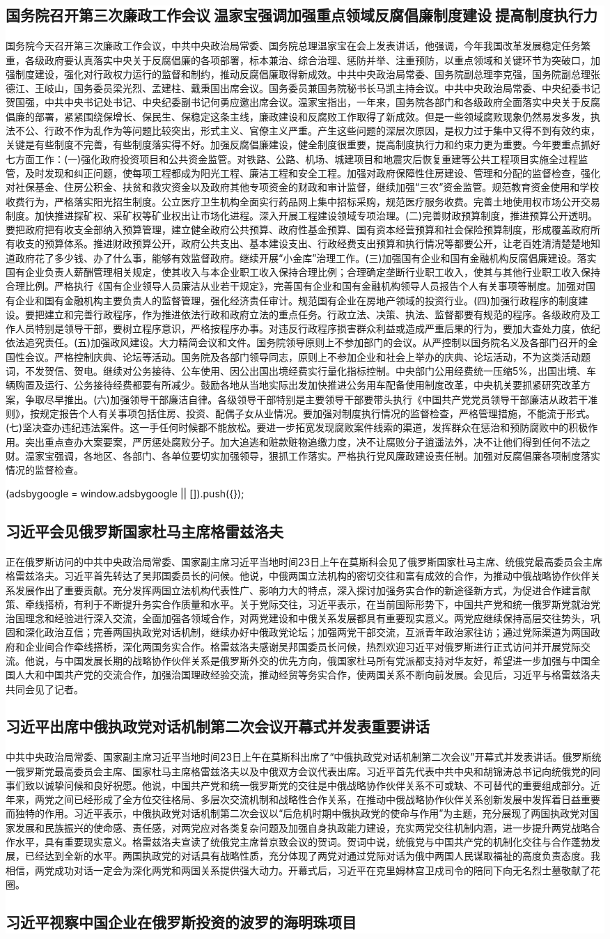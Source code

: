 
## 国务院召开第三次廉政工作会议 温家宝强调加强重点领域反腐倡廉制度建设 提高制度执行力


国务院今天召开第三次廉政工作会议，中共中央政治局常委、国务院总理温家宝在会上发表讲话，他强调，今年我国改革发展稳定任务繁重，各级政府要认真落实中央关于反腐倡廉的各项部署，标本兼治、综合治理、惩防并举、注重预防，以重点领域和关键环节为突破口，加强制度建设，强化对行政权力运行的监督和制约，推动反腐倡廉取得新成效。中共中央政治局常委、国务院副总理李克强，国务院副总理张德江、王岐山，国务委员梁光烈、孟建柱、戴秉国出席会议。国务委员兼国务院秘书长马凯主持会议。中共中央政治局常委、中央纪委书记贺国强，中共中央书记处书记、中央纪委副书记何勇应邀出席会议。温家宝指出，一年来，国务院各部门和各级政府全面落实中央关于反腐倡廉的部署，紧紧围绕保增长、保民生、保稳定这条主线，廉政建设和反腐败工作取得了新成效。但是一些领域腐败现象仍然易发多发，执法不公、行政不作为乱作为等问题比较突出，形式主义、官僚主义严重。产生这些问题的深层次原因，是权力过于集中又得不到有效约束，关键是有些制度不完善，有些制度落实得不好。加强反腐倡廉建设，健全制度很重要，提高制度执行力和约束力更为重要。今年要重点抓好七方面工作：(一)强化政府投资项目和公共资金监管。对铁路、公路、机场、城建项目和地震灾后恢复重建等公共工程项目实施全过程监管，及时发现和纠正问题，使每项工程都成为阳光工程、廉洁工程和安全工程。加强对政府保障性住房建设、管理和分配的监督检查，强化对社保基金、住房公积金、扶贫和救灾资金以及政府其他专项资金的财政和审计监督，继续加强“三农”资金监管。规范教育资金使用和学校收费行为，严格落实阳光招生制度。公立医疗卫生机构全面实行药品网上集中招标采购，规范医疗服务收费。完善土地使用权市场公开交易制度。加快推进探矿权、采矿权等矿业权出让市场化进程。深入开展工程建设领域专项治理。(二)完善财政预算制度，推进预算公开透明。要把政府把有收支全部纳入预算管理，建立健全政府公共预算、政府性基金预算、国有资本经营预算和社会保险预算制度，形成覆盖政府所有收支的预算体系。推进财政预算公开，政府公共支出、基本建设支出、行政经费支出预算和执行情况等都要公开，让老百姓清清楚楚地知道政府花了多少钱、办了什么事，能够有效监督政府。继续开展“小金库”治理工作。(三)加强国有企业和国有金融机构反腐倡廉建设。落实国有企业负责人薪酬管理相关规定，使其收入与本企业职工收入保持合理比例；合理确定垄断行业职工收入，使其与其他行业职工收入保持合理比例。严格执行《国有企业领导人员廉洁从业若干规定》，完善国有企业和国有金融机构领导人员报告个人有关事项等制度。加强对国有企业和国有金融机构主要负责人的监督管理，强化经济责任审计。规范国有企业在房地产领域的投资行业。(四)加强行政程序的制度建设。要把建立和完善行政程序，作为推进依法行政和政府立法的重点任务。行政立法、决策、执法、监督都要有规范的程序。各级政府及工作人员特别是领导干部，要树立程序意识，严格按程序办事。对违反行政程序损害群众利益或造成严重后果的行为，要加大查处力度，依纪依法追究责任。(五)加强政风建设。大力精简会议和文件。国务院领导原则上不参加部门的会议。从严控制以国务院名义及各部门召开的全国性会议。严格控制庆典、论坛等活动。国务院及各部门领导同志，原则上不参加企业和社会上举办的庆典、论坛活动，不为这类活动题词，不发贺信、贺电。继续对公务接待、公车使用、因公出国出境经费实行量化指标控制。中央部门公用经费统一压缩5%，出国出境、车辆购置及运行、公务接待经费都要有所减少。鼓励各地从当地实际出发加快推进公务用车配备使用制度改革，中央机关要抓紧研究改革方案，争取尽早推出。(六)加强领导干部廉洁自律。各级领导干部特别是主要领导干部要带头执行《中国共产党党员领导干部廉洁从政若干准则》，按规定报告个人有关事项包括住房、投资、配偶子女从业情况。要加强对制度执行情况的监督检查，严格管理措施，不能流于形式。(七)坚决查办违纪违法案件。这一手任何时候都不能放松。要进一步拓宽发现腐败案件线索的渠道，发挥群众在惩治和预防腐败中的积极作用。突出重点查办大案要案，严厉惩处腐败分子。加大追逃和赃款赃物追缴力度，决不让腐败分子逍遥法外，决不让他们得到任何不法之财。温家宝强调，各地区、各部门、各单位要切实加强领导，狠抓工作落实。严格执行党风廉政建设责任制。加强对反腐倡廉各项制度落实情况的监督检查。





 (adsbygoogle = window.adsbygoogle || []).push({});

 
## 习近平会见俄罗斯国家杜马主席格雷兹洛夫


正在俄罗斯访问的中共中央政治局常委、国家副主席习近平当地时间23日上午在莫斯科会见了俄罗斯国家杜马主席、统俄党最高委员会主席格雷兹洛夫。习近平首先转达了吴邦国委员长的问候。他说，中俄两国立法机构的密切交往和富有成效的合作，为推动中俄战略协作伙伴关系发展作出了重要贡献。充分发挥两国立法机构代表性广、影响力大的特点，深入探讨加强务实合作的新途径新方式，为促进合作建言献策、牵线搭桥，有利于不断提升务实合作质量和水平。关于党际交往，习近平表示，在当前国际形势下，中国共产党和统一俄罗斯党就治党治国理念和经验进行深入交流，全面加强各领域合作，对两党建设和中俄关系发展都具有重要现实意义。两党应继续保持高层交往势头，巩固和深化政治互信；完善两国执政党对话机制，继续办好中俄政党论坛；加强两党干部交流，互派青年政治家往访；通过党际渠道为两国政府和企业间合作牵线搭桥，深化两国务实合作。格雷兹洛夫感谢吴邦国委员长问候，热烈欢迎习近平对俄罗斯进行正式访问并开展党际交流。他说，与中国发展长期的战略协作伙伴关系是俄罗斯外交的优先方向，俄国家杜马所有党派都支持对华友好，希望进一步加强与中国全国人大和中国共产党的交流合作，加强治国理政经验交流，推动经贸等务实合作，使两国关系不断向前发展。会见后，习近平与格雷兹洛夫共同会见了记者。


## 习近平出席中俄执政党对话机制第二次会议开幕式并发表重要讲话


中共中央政治局常委、国家副主席习近平当地时间23日上午在莫斯科出席了“中俄执政党对话机制第二次会议”开幕式并发表讲话。俄罗斯统一俄罗斯党最高委员会主席、国家杜马主席格雷兹洛夫以及中俄双方会议代表出席。习近平首先代表中共中央和胡锦涛总书记向统俄党的同事们致以诚挚问候和良好祝愿。他说，中国共产党和统一俄罗斯党的交往是中俄战略协作伙伴关系不可或缺、不可替代的重要组成部分。近年来，两党之间已经形成了全方位交往格局、多层次交流机制和战略性合作关系，在推动中俄战略协作伙伴关系创新发展中发挥着日益重要而独特的作用。习近平表示，中俄执政党对话机制第二次会议以“后危机时期中俄执政党的使命与作用”为主题，充分展现了两国执政党对国家发展和民族振兴的使命感、责任感，对两党应对各类复杂问题及加强自身执政能力建设，充实两党交往机制内涵，进一步提升两党战略合作水平，具有重要现实意义。格雷兹洛夫宣读了统俄党主席普京致会议的贺词。贺词中说，统俄党与中国共产党的机制化交往与合作蓬勃发展，已经达到全新的水平。两国执政党的对话具有战略性质，充分体现了两党对通过党际对话为俄中两国人民谋取福祉的高度负责态度。我相信，两党成功对话一定会为深化两党和两国关系提供强大动力。开幕式后，习近平在克里姆林宫卫戍司令的陪同下向无名烈士墓敬献了花圈。


## 习近平视察中国企业在俄罗斯投资的波罗的海明珠项目
